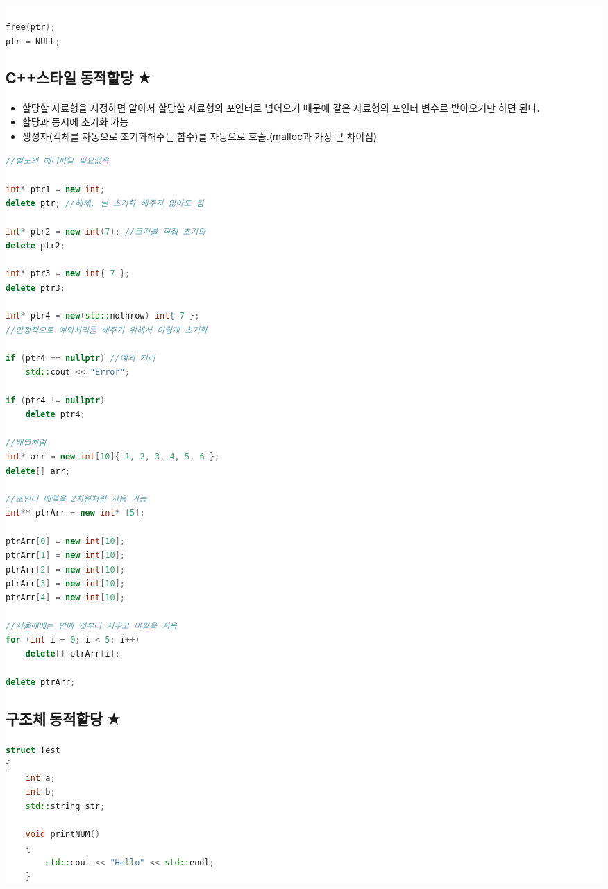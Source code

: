 ```cpp

free(ptr);
ptr = NULL;
```

## C++스타일 동적할당 ★
- 할당할 자료형을 지정하면 알아서 할당할 자료형의 포인터로 넘어오기 때문에 같은 자료형의 포인터 변수로 받아오기만 하면 된다.
- 할당과 동시에 초기화 가능
- 생성자(객체를 자동으로 초기화해주는 함수)를 자동으로 호출.(malloc과 가장 큰 차이점)
```cpp
//별도의 헤더파일 필요없음

int* ptr1 = new int; 
delete ptr; //해제, 널 초기화 해주지 않아도 됨

int* ptr2 = new int(7); //크기를 직접 초기화
delete ptr2;

int* ptr3 = new int{ 7 };
delete ptr3;

int* ptr4 = new(std::nothrow) int{ 7 }; 
//안정적으로 예외처리를 해주기 위해서 이렇게 초기화
	
if (ptr4 == nullptr) //예외 처리
	std::cout << "Error";

if (ptr4 != nullptr)
	delete ptr4;
	
//배열처럼
int* arr = new int[10]{ 1, 2, 3, 4, 5, 6 };
delete[] arr;

//포인터 배열을 2차원처럼 사용 가능
int** ptrArr = new int* [5];

ptrArr[0] = new int[10];
ptrArr[1] = new int[10];
ptrArr[2] = new int[10];
ptrArr[3] = new int[10];
ptrArr[4] = new int[10];

//지울때에는 안에 것부터 지우고 바깥을 지움
for (int i = 0; i < 5; i++)
	delete[] ptrArr[i];

delete ptrArr;
```

## 구조체 동적할당 ★
```cpp
struct Test
{
	int a;
	int b;
	std::string str;

	void printNUM()
	{
		std::cout << "Hello" << std::endl;
	}
```